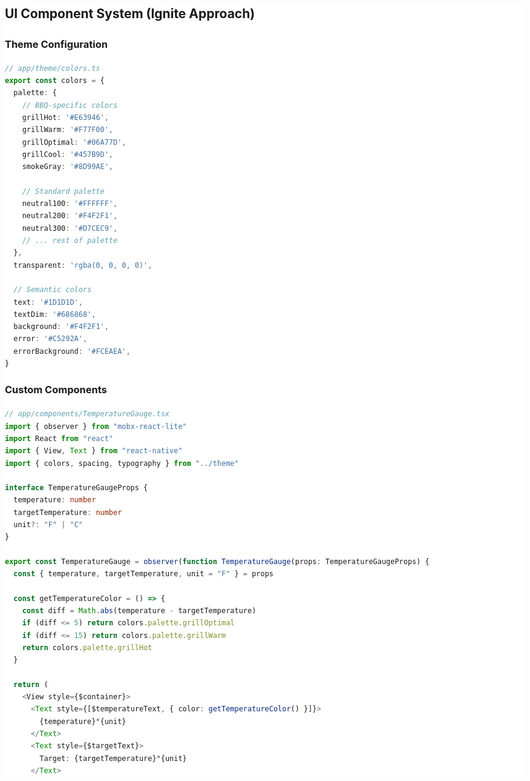 ## UI Component System (Ignite Approach)

### Theme Configuration
```typescript
// app/theme/colors.ts
export const colors = {
  palette: {
    // BBQ-specific colors
    grillHot: '#E63946',
    grillWarm: '#F77F00',
    grillOptimal: '#06A77D',
    grillCool: '#457B9D',
    smokeGray: '#8D99AE',
    
    // Standard palette
    neutral100: '#FFFFFF',
    neutral200: '#F4F2F1',
    neutral300: '#D7CEC9',
    // ... rest of palette
  },
  transparent: 'rgba(0, 0, 0, 0)',
  
  // Semantic colors
  text: '#1D1D1D',
  textDim: '#686868',
  background: '#F4F2F1',
  error: '#C5292A',
  errorBackground: '#FCEAEA',
}
```

### Custom Components
```typescript
// app/components/TemperatureGauge.tsx
import { observer } from "mobx-react-lite"
import React from "react"
import { View, Text } from "react-native"
import { colors, spacing, typography } from "../theme"

interface TemperatureGaugeProps {
  temperature: number
  targetTemperature: number
  unit?: "F" | "C"
}

export const TemperatureGauge = observer(function TemperatureGauge(props: TemperatureGaugeProps) {
  const { temperature, targetTemperature, unit = "F" } = props
  
  const getTemperatureColor = () => {
    const diff = Math.abs(temperature - targetTemperature)
    if (diff <= 5) return colors.palette.grillOptimal
    if (diff <= 15) return colors.palette.grillWarm
    return colors.palette.grillHot
  }

  return (
    <View style={$container}>
      <Text style={[$temperatureText, { color: getTemperatureColor() }]}>
        {temperature}°{unit}
      </Text>
      <Text style={$targetText}>
        Target: {targetTemperature}°{unit}
      </Text>
```